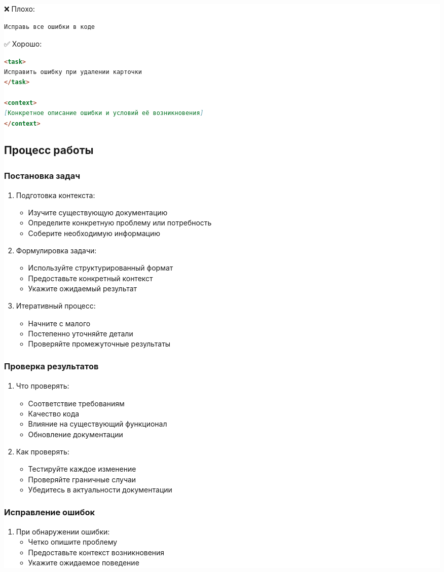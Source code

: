 ❌ Плохо:
```markdown
Исправь все ошибки в коде
```

✅ Хорошо:
```markdown
<task>
Исправить ошибку при удалении карточки
</task>

<context>
[Конкретное описание ошибки и условий её возникновения]
</context>
```

## Процесс работы

### Постановка задач

1. Подготовка контекста:
   - Изучите существующую документацию
   - Определите конкретную проблему или потребность
   - Соберите необходимую информацию

2. Формулировка задачи:
   - Используйте структурированный формат
   - Предоставьте конкретный контекст
   - Укажите ожидаемый результат

3. Итеративный процесс:
   - Начните с малого
   - Постепенно уточняйте детали
   - Проверяйте промежуточные результаты

### Проверка результатов

1. Что проверять:
   - Соответствие требованиям
   - Качество кода
   - Влияние на существующий функционал
   - Обновление документации

2. Как проверять:
   - Тестируйте каждое изменение
   - Проверяйте граничные случаи
   - Убедитесь в актуальности документации

### Исправление ошибок

1. При обнаружении ошибки:
   - Четко опишите проблему
   - Предоставьте контекст возникновения
   - Укажите ожидаемое поведение
